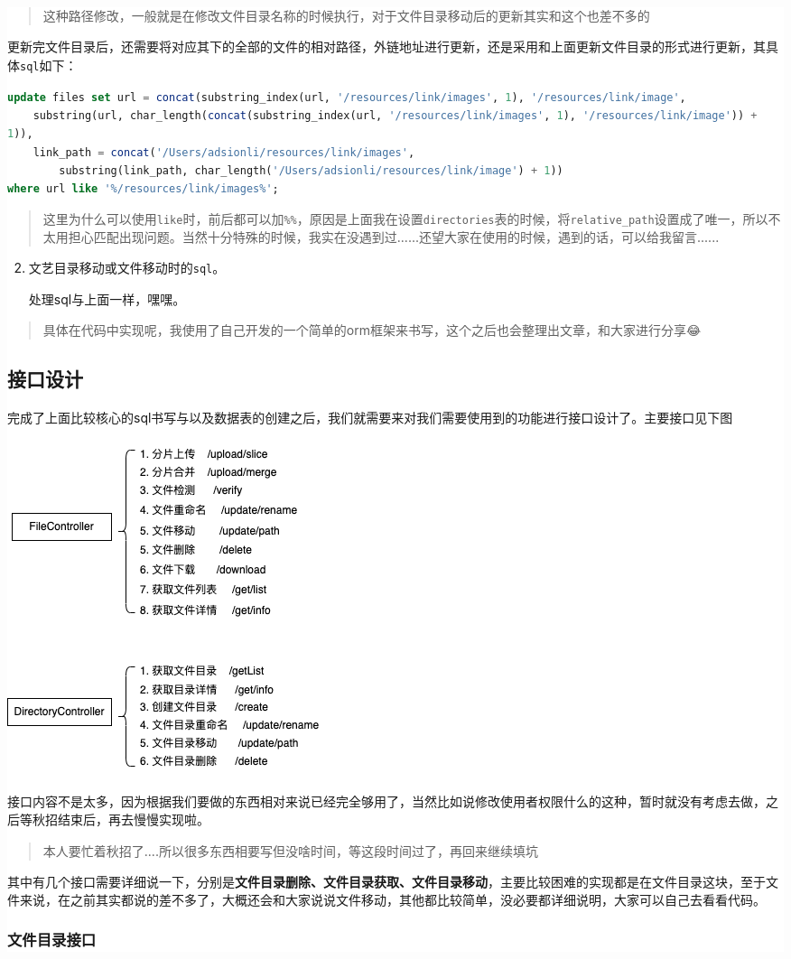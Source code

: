    > 这种路径修改，一般就是在修改文件目录名称的时候执行，对于文件目录移动后的更新其实和这个也差不多的

   更新完文件目录后，还需要将对应其下的全部的文件的相对路径，外链地址进行更新，还是采用和上面更新文件目录的形式进行更新，其具体`sql`如下：

   ```sql
   update files set url = concat(substring_index(url, '/resources/link/images', 1), '/resources/link/image',
       substring(url, char_length(concat(substring_index(url, '/resources/link/images', 1), '/resources/link/image')) + 1)),
       link_path = concat('/Users/adsionli/resources/link/images',
           substring(link_path, char_length('/Users/adsionli/resources/link/image') + 1))
   where url like '%/resources/link/images%';
   ```

   > 这里为什么可以使用`like`时，前后都可以加`%%`，原因是上面我在设置`directories`表的时候，将`relative_path`设置成了唯一，所以不太用担心匹配出现问题。当然十分特殊的时候，我实在没遇到过......还望大家在使用的时候，遇到的话，可以给我留言......

2. 文艺目录移动或文件移动时的`sql`。

   处理sql与上面一样，嘿嘿。

> 具体在代码中实现呢，我使用了自己开发的一个简单的orm框架来书写，这个之后也会整理出文章，和大家进行分享😂

## 接口设计

完成了上面比较核心的sql书写与以及数据表的创建之后，我们就需要来对我们需要使用到的功能进行接口设计了。主要接口见下图

![controller_point](../../image/node/file_bed/part5/controller_point.png)

接口内容不是太多，因为根据我们要做的东西相对来说已经完全够用了，当然比如说修改使用者权限什么的这种，暂时就没有考虑去做，之后等秋招结束后，再去慢慢实现啦。

> 本人要忙着秋招了....所以很多东西相要写但没啥时间，等这段时间过了，再回来继续填坑

其中有几个接口需要详细说一下，分别是**文件目录删除、文件目录获取、文件目录移动**，主要比较困难的实现都是在文件目录这块，至于文件来说，在之前其实都说的差不多了，大概还会和大家说说文件移动，其他都比较简单，没必要都详细说明，大家可以自己去看看代码。

### 文件目录接口
